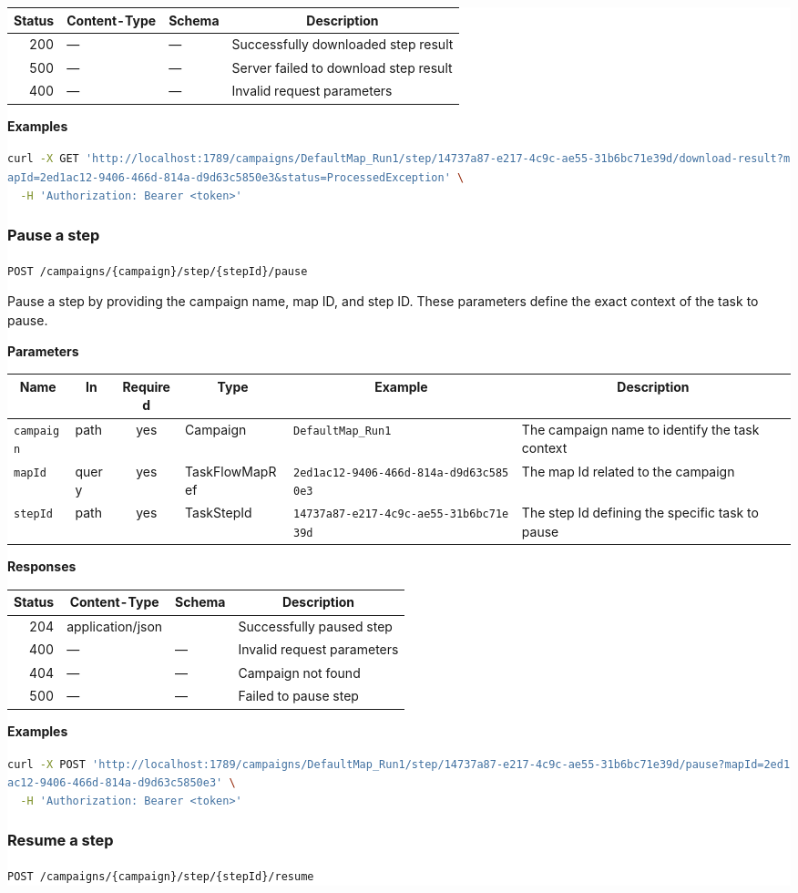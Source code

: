 | Status | Content-Type | Schema | Description                           |
| -----: | ------------ | ------ | ------------------------------------- |
|    200 | —            | —      | Successfully downloaded step result   |
|    500 | —            | —      | Server failed to download step result |
|    400 | —            | —      | Invalid request parameters            |

**Examples**

```bash
curl -X GET 'http://localhost:1789/campaigns/DefaultMap_Run1/step/14737a87-e217-4c9c-ae55-31b6bc71e39d/download-result?mapId=2ed1ac12-9406-466d-814a-d9d63c5850e3&status=ProcessedException' \
  -H 'Authorization: Bearer <token>'
```

### Pause a step

`POST /campaigns/{campaign}/step/{stepId}/pause`

Pause a step by providing the campaign name, map ID, and step ID. These parameters define the exact context of the task to pause.

**Parameters**

| Name       | In    | Required | Type           | Example                                | Description                                     |
| ---------- | ----- | :------: | -------------- | -------------------------------------- | ----------------------------------------------- |
| `campaign` | path  |   yes    | Campaign       | `DefaultMap_Run1`                      | The campaign name to identify the task context  |
| `mapId`    | query |   yes    | TaskFlowMapRef | `2ed1ac12-9406-466d-814a-d9d63c5850e3` | The map Id related to the campaign              |
| `stepId`   | path  |   yes    | TaskStepId     | `14737a87-e217-4c9c-ae55-31b6bc71e39d` | The step Id defining the specific task to pause |

**Responses**

| Status | Content-Type     | Schema | Description                |
| -----: | ---------------- | ------ | -------------------------- |
|    204 | application/json |        | Successfully paused step   |
|    400 | —                | —      | Invalid request parameters |
|    404 | —                | —      | Campaign not found         |
|    500 | —                | —      | Failed to pause step       |

**Examples**

```bash
curl -X POST 'http://localhost:1789/campaigns/DefaultMap_Run1/step/14737a87-e217-4c9c-ae55-31b6bc71e39d/pause?mapId=2ed1ac12-9406-466d-814a-d9d63c5850e3' \
  -H 'Authorization: Bearer <token>'
```

### Resume a step

`POST /campaigns/{campaign}/step/{stepId}/resume`
